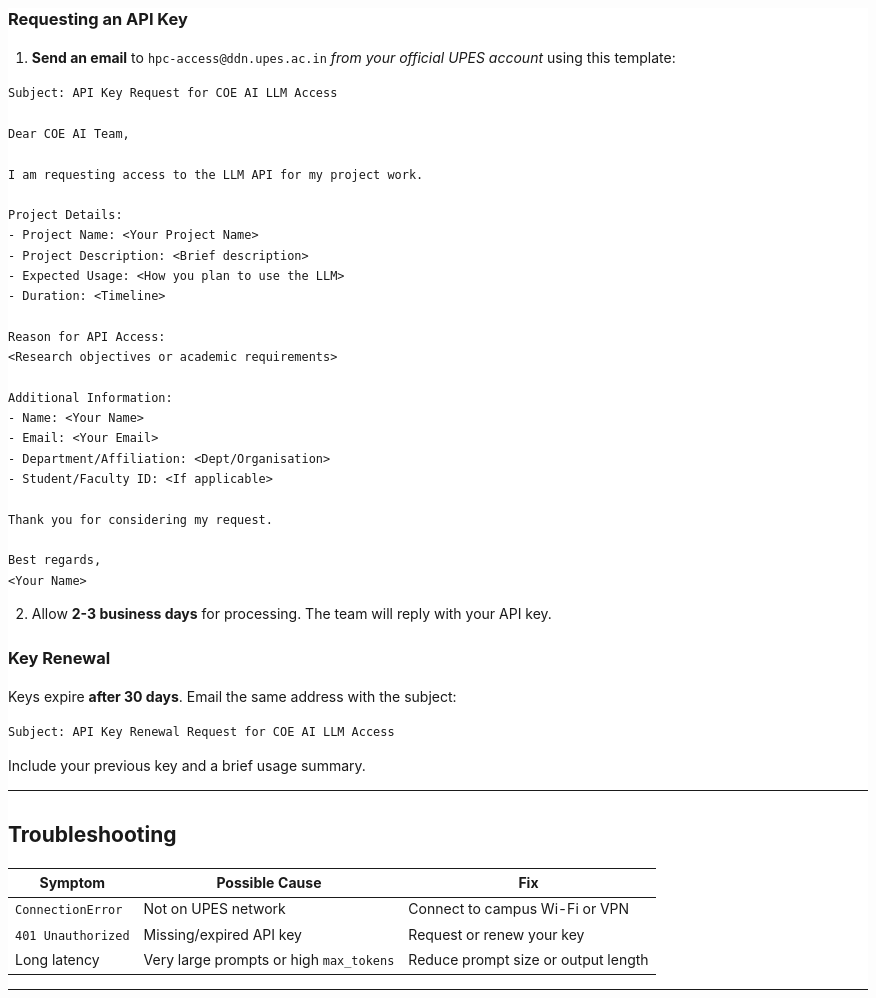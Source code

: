 ### Requesting an API Key

1. **Send an email** to `hpc-access@ddn.upes.ac.in` *from your official UPES account* using this template:

```
Subject: API Key Request for COE AI LLM Access

Dear COE AI Team,

I am requesting access to the LLM API for my project work.

Project Details:
- Project Name: <Your Project Name>
- Project Description: <Brief description>
- Expected Usage: <How you plan to use the LLM>
- Duration: <Timeline>

Reason for API Access:
<Research objectives or academic requirements>

Additional Information:
- Name: <Your Name>
- Email: <Your Email>
- Department/Affiliation: <Dept/Organisation>
- Student/Faculty ID: <If applicable>

Thank you for considering my request.

Best regards,
<Your Name>
```

2. Allow **2-3 business days** for processing. The team will reply with your API key.

### Key Renewal

Keys expire **after 30 days**. Email the same address with the subject:
```
Subject: API Key Renewal Request for COE AI LLM Access
```

Include your previous key and a brief usage summary.

---

## Troubleshooting

| Symptom | Possible Cause | Fix |
|---------|----------------|-----|
| `ConnectionError` | Not on UPES network | Connect to campus Wi-Fi or VPN |
| `401 Unauthorized` | Missing/expired API key | Request or renew your key |
| Long latency | Very large prompts or high `max_tokens` | Reduce prompt size or output length |

---